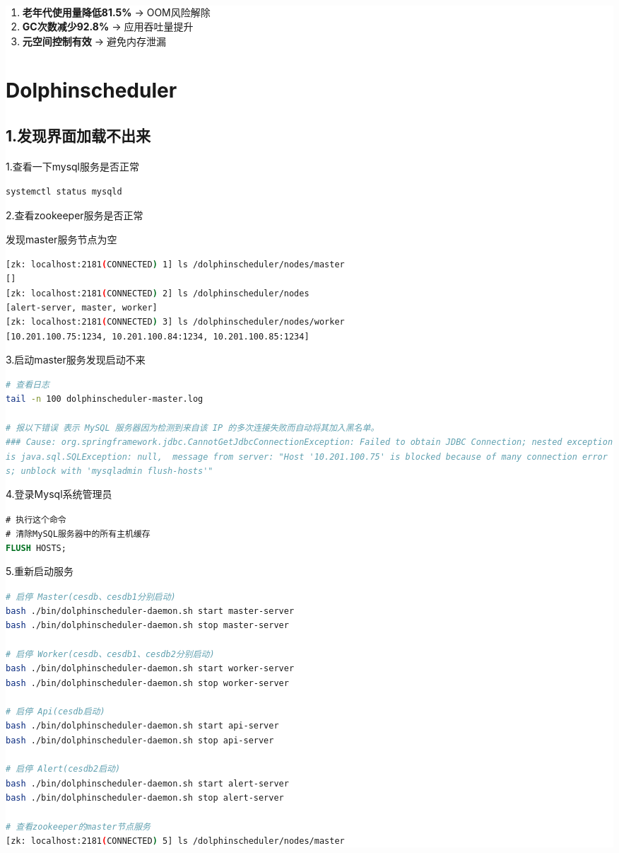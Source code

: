 1. **老年代使用量降低81.5%** → OOM风险解除
2. **GC次数减少92.8%** → 应用吞吐量提升
3. **元空间控制有效** → 避免内存泄漏

# Dolphinscheduler

## 1.发现界面加载不出来

1.查看一下mysql服务是否正常

```bash
systemctl status mysqld
```

2.查看zookeeper服务是否正常

发现master服务节点为空

```bash
[zk: localhost:2181(CONNECTED) 1] ls /dolphinscheduler/nodes/master 
[]
[zk: localhost:2181(CONNECTED) 2] ls /dolphinscheduler/nodes
[alert-server, master, worker]
[zk: localhost:2181(CONNECTED) 3] ls /dolphinscheduler/nodes/worker
[10.201.100.75:1234, 10.201.100.84:1234, 10.201.100.85:1234]
```

3.启动master服务发现启动不来

```bash
# 查看日志
tail -n 100 dolphinscheduler-master.log

# 报以下错误 表示 MySQL 服务器因为检测到来自该 IP 的多次连接失败而自动将其加入黑名单。
### Cause: org.springframework.jdbc.CannotGetJdbcConnectionException: Failed to obtain JDBC Connection; nested exception is java.sql.SQLException: null,  message from server: "Host '10.201.100.75' is blocked because of many connection errors; unblock with 'mysqladmin flush-hosts'"
```

4.登录Mysql系统管理员

```sql
# 执行这个命令
# 清除MySQL服务器中的所有主机缓存
FLUSH HOSTS;
```

5.重新启动服务

```bash
# 启停 Master(cesdb、cesdb1分别启动)
bash ./bin/dolphinscheduler-daemon.sh start master-server
bash ./bin/dolphinscheduler-daemon.sh stop master-server

# 启停 Worker(cesdb、cesdb1、cesdb2分别启动)
bash ./bin/dolphinscheduler-daemon.sh start worker-server
bash ./bin/dolphinscheduler-daemon.sh stop worker-server

# 启停 Api(cesdb启动)
bash ./bin/dolphinscheduler-daemon.sh start api-server
bash ./bin/dolphinscheduler-daemon.sh stop api-server

# 启停 Alert(cesdb2启动)
bash ./bin/dolphinscheduler-daemon.sh start alert-server
bash ./bin/dolphinscheduler-daemon.sh stop alert-server

# 查看zookeeper的master节点服务
[zk: localhost:2181(CONNECTED) 5] ls /dolphinscheduler/nodes/master 
```